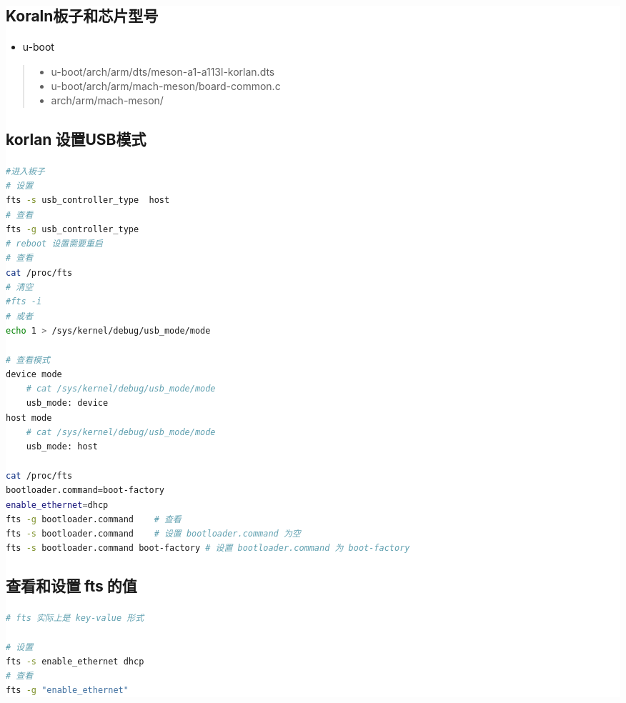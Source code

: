 

## Koraln板子和芯片型号

- u-boot

> - u-boot/arch/arm/dts/meson-a1-a113l-korlan.dts
> - u-boot/arch/arm/mach-meson/board-common.c
> - arch/arm/mach-meson/

##  korlan 设置USB模式

```sh
#进入板子
# 设置
fts -s usb_controller_type  host
# 查看
fts -g usb_controller_type
# reboot 设置需要重启
# 查看
cat /proc/fts 
# 清空
#fts -i
# 或者
echo 1 > /sys/kernel/debug/usb_mode/mode  

# 查看模式
device mode
	# cat /sys/kernel/debug/usb_mode/mode
	usb_mode: device
host mode
    # cat /sys/kernel/debug/usb_mode/mode
    usb_mode: host
    
cat /proc/fts
bootloader.command=boot-factory
enable_ethernet=dhcp
fts -g bootloader.command    # 查看
fts -s bootloader.command    # 设置 bootloader.command 为空
fts -s bootloader.command boot-factory # 设置 bootloader.command 为 boot-factory

```

## 查看和设置 fts 的值

```sh
# fts 实际上是 key-value 形式

# 设置
fts -s enable_ethernet dhcp
# 查看
fts -g "enable_ethernet"
```
